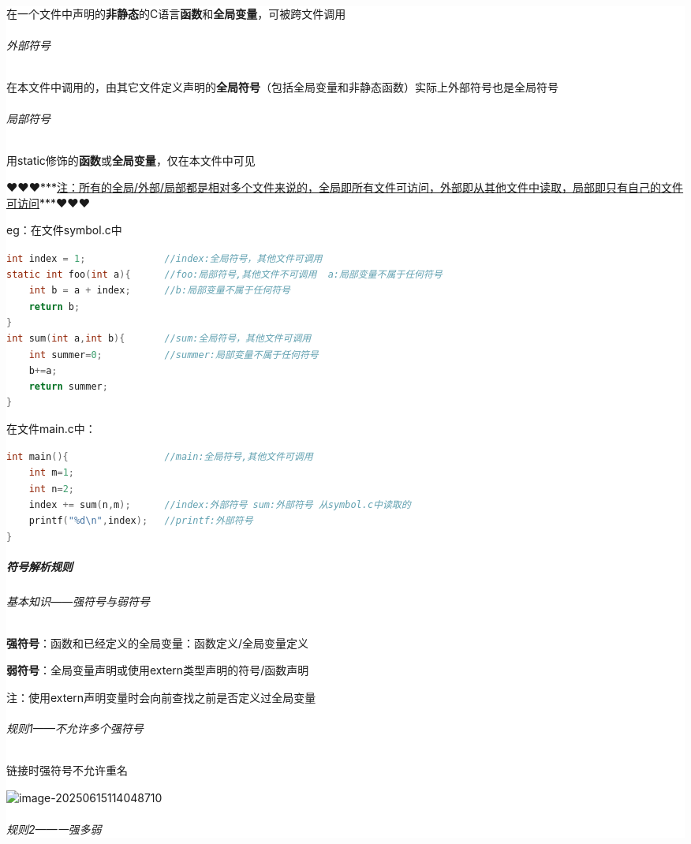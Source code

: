 在一个文件中声明的**非静态**的C语言**函数**和**全局变量**，可被跨文件调用

###### 外部符号

在本文件中调用的，由其它文件定义声明的**全局符号**（包括全局变量和非静态函数）实际上外部符号也是全局符号

###### 局部符号

用static修饰的**函数**或**全局变量**，仅在本文件中可见

❤️❤️❤️***<u>注：所有的全局/外部/局部都是相对多个文件来说的，全局即所有文件可访问，外部即从其他文件中读取，局部即只有自己的文件可访问</u>***❤️❤️❤️



eg：在文件symbol.c中

```c
int index = 1;				//index:全局符号，其他文件可调用
static int foo(int a){		//foo:局部符号,其他文件不可调用  a:局部变量不属于任何符号
    int b = a + index;		//b:局部变量不属于任何符号
    return b;
}
int sum(int a,int b){		//sum:全局符号，其他文件可调用
    int summer=0;			//summer:局部变量不属于任何符号
    b+=a;
    return summer;
}
```

在文件main.c中：

```c
int main(){					//main:全局符号,其他文件可调用
    int m=1;				
    int n=2;
    index += sum(n,m);		//index:外部符号 sum:外部符号 从symbol.c中读取的
    printf("%d\n",index);	//printf:外部符号
}
```



##### 符号解析规则

###### 基本知识——强符号与弱符号

**强符号**：函数和已经定义的全局变量：函数定义/全局变量定义

**弱符号**：全局变量声明或使用extern类型声明的符号/函数声明

注：使用extern声明变量时会向前查找之前是否定义过全局变量

###### 规则1——不允许多个强符号

链接时强符号不允许重名

![image-20250615114048710](C:\Users\30606\AppData\Roaming\Typora\typora-user-images\image-20250615114048710.png)



###### 规则2——一强多弱

